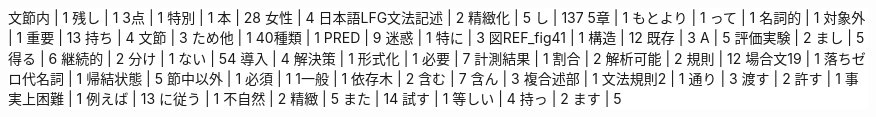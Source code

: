 文節内 | 1
残し | 1
3点 | 1
特別 | 1
本 | 28
女性 | 4
日本語LFG文法記述 | 2
精緻化 | 5
し | 137
5章 | 1
もとより | 1
って | 1
名詞的 | 1
対象外 | 1
重要 | 13
持ち | 4
文節 | 3
ため他 | 1
40種類 | 1
PRED | 9
迷惑 | 1
特に | 3
図REF_fig41 | 1
構造 | 12
既存 | 3
A | 5
評価実験 | 2
まし | 5
得る | 6
継続的 | 2
分け | 1
ない | 54
導入 | 4
解決策 | 1
形式化 | 1
必要 | 7
計測結果 | 1
割合 | 2
解析可能 | 2
規則 | 12
場合文19 | 1
落ちゼロ代名詞 | 1
帰結状態 | 5
節中以外 | 1
必須 | 1
1一般 | 1
依存木 | 2
含む | 7
含ん | 3
複合述部 | 1
文法規則2 | 1
通り | 3
渡す | 2
許す | 1
事実上困難 | 1
例えば | 13
に従う | 1
不自然 | 2
精緻 | 5
また | 14
試す | 1
等しい | 4
持っ | 2
ます | 5
